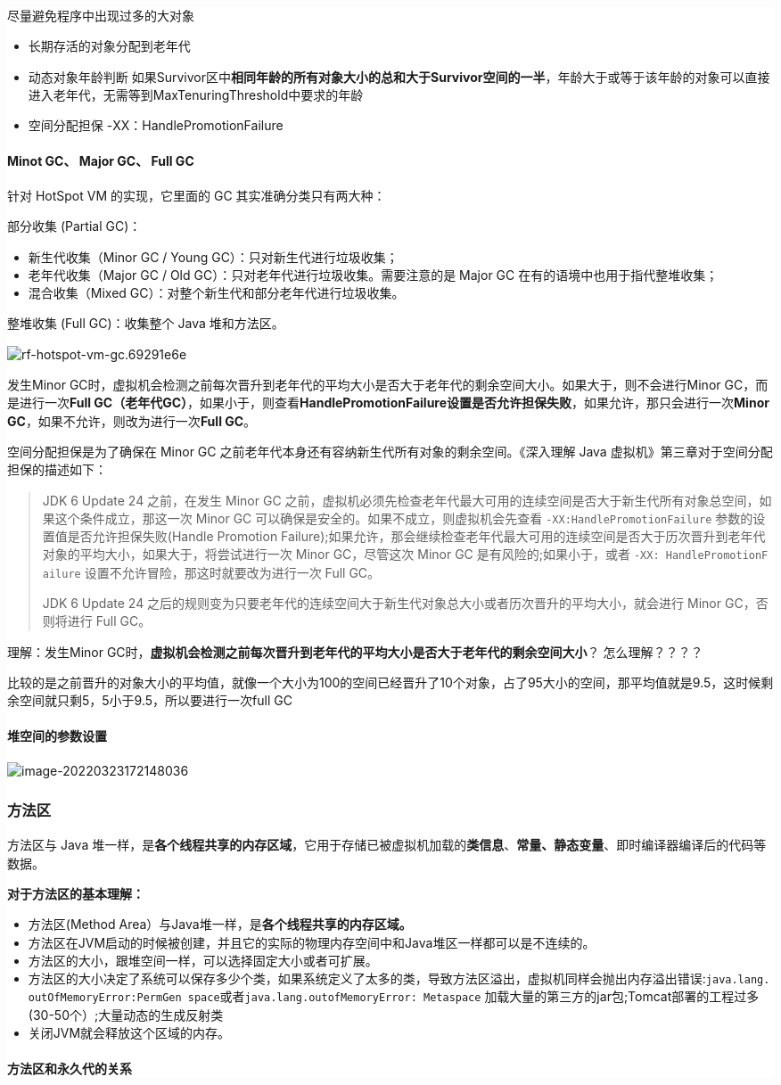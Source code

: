   尽量避免程序中出现过多的大对象

- 长期存活的对象分配到老年代

- 动态对象年龄判断	如果Survivor区中**相同年龄的所有对象大小的总和大于Survivor空间的一半**，年龄大于或等于该年龄的对象可以直接进入老年代，无需等到MaxTenuringThreshold中要求的年龄

- 空间分配担保	-XX：HandlePromotionFailure

#### Minot GC、 Major GC、 Full GC

针对 HotSpot VM 的实现，它里面的 GC 其实准确分类只有两大种：

部分收集 (Partial GC)：

- 新生代收集（Minor GC / Young GC）：只对新生代进行垃圾收集；
- 老年代收集（Major GC / Old GC）：只对老年代进行垃圾收集。需要注意的是 Major GC 在有的语境中也用于指代整堆收集；
- 混合收集（Mixed GC）：对整个新生代和部分老年代进行垃圾收集。

整堆收集 (Full GC)：收集整个 Java 堆和方法区。

![rf-hotspot-vm-gc.69291e6e](https://ykangliblog.oss-cn-beijing.aliyuncs.com/article/rf-hotspot-vm-gc.69291e6e.png)

发生Minor GC时，虚拟机会检测之前每次晋升到老年代的平均大小是否大于老年代的剩余空间大小。如果大于，则不会进行Minor GC，而是进行一次**Full GC（老年代GC）**，如果小于，则查看**HandlePromotionFailure设置是否允许担保失败**，如果允许，那只会进行一次**Minor GC**，如果不允许，则改为进行一次**Full GC**。

空间分配担保是为了确保在 Minor GC 之前老年代本身还有容纳新生代所有对象的剩余空间。《深入理解 Java 虚拟机》第三章对于空间分配担保的描述如下：

> JDK 6 Update 24 之前，在发生 Minor GC 之前，虚拟机必须先检查老年代最大可用的连续空间是否大于新生代所有对象总空间，如果这个条件成立，那这一次 Minor GC 可以确保是安全的。如果不成立，则虚拟机会先查看 `-XX:HandlePromotionFailure` 参数的设置值是否允许担保失败(Handle Promotion Failure);如果允许，那会继续检查老年代最大可用的连续空间是否大于历次晋升到老年代对象的平均大小，如果大于，将尝试进行一次 Minor GC，尽管这次 Minor GC 是有风险的;如果小于，或者 `-XX: HandlePromotionFailure` 设置不允许冒险，那这时就要改为进行一次 Full GC。
>
> JDK 6 Update 24 之后的规则变为只要老年代的连续空间大于新生代对象总大小或者历次晋升的平均大小，就会进行 Minor GC，否则将进行 Full GC。

理解：发生Minor GC时，**虚拟机会检测之前每次晋升到老年代的平均大小是否大于老年代的剩余空间大小**？ 怎么理解？？？？

比较的是之前晋升的对象大小的平均值，就像一个大小为100的空间已经晋升了10个对象，占了95大小的空间，那平均值就是9.5，这时候剩余空间就只剩5，5小于9.5，所以要进行一次full GC

#### 堆空间的参数设置

![image-20220323172148036](https://ykangliblog.oss-cn-beijing.aliyuncs.com/article/image-20220323172148036.png)

### 方法区

方法区与 Java 堆一样，是**各个线程共享的内存区域**，它用于存储已被虚拟机加载的**类信息**、**常量、静态变量**、即时编译器编译后的代码等数据。

**对于方法区的基本理解：**

- 方法区(Method Area）与Java堆一样，是**各个线程共享的内存区域。**
- 方法区在JVM启动的时候被创建，并且它的实际的物理内存空间中和Java堆区一样都可以是不连续的。
- 方法区的大小，跟堆空间一样，可以选择固定大小或者可扩展。
- 方法区的大小决定了系统可以保存多少个类，如果系统定义了太多的类，导致方法区溢出，虚拟机同样会抛出内存溢出错误:`java.lang.outOfMemoryError:PermGen space`或者`java.lang.outofMemoryError: Metaspace`
               加载大量的第三方的jar包;Tomcat部署的工程过多(30-50个）;大量动态的生成反射类
- 关闭JVM就会释放这个区域的内存。

#### 方法区和永久代的关系
